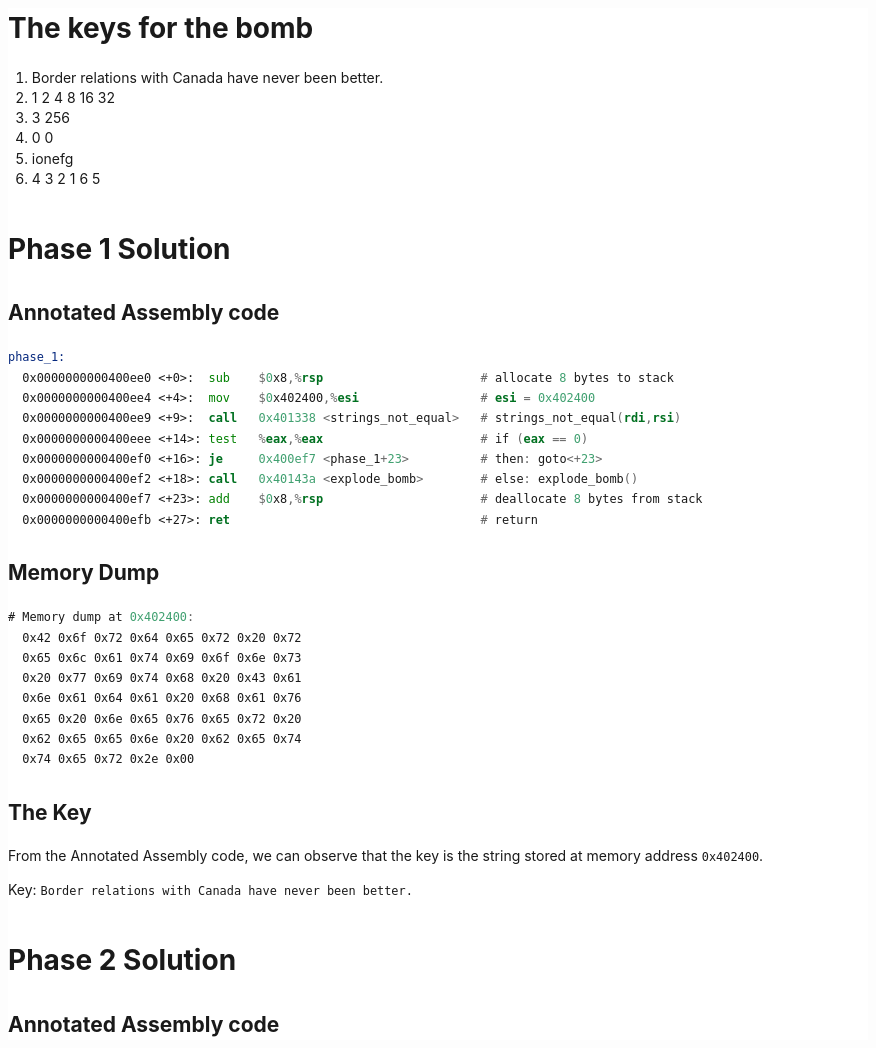 # The keys for the bomb

1. Border relations with Canada have never been better.
2. 1 2 4 8 16 32
3. 3 256
4. 0 0
5. ionefg
6. 4 3 2 1 6 5

# Phase 1 Solution

## Annotated Assembly code

```asm
phase_1:
  0x0000000000400ee0 <+0>:	sub    $0x8,%rsp                      # allocate 8 bytes to stack
  0x0000000000400ee4 <+4>:	mov    $0x402400,%esi                 # esi = 0x402400
  0x0000000000400ee9 <+9>:	call   0x401338 <strings_not_equal>   # strings_not_equal(rdi,rsi)
  0x0000000000400eee <+14>:	test   %eax,%eax                      # if (eax == 0)
  0x0000000000400ef0 <+16>:	je     0x400ef7 <phase_1+23>          # then: goto<+23>
  0x0000000000400ef2 <+18>:	call   0x40143a <explode_bomb>        # else: explode_bomb()
  0x0000000000400ef7 <+23>:	add    $0x8,%rsp                      # deallocate 8 bytes from stack
  0x0000000000400efb <+27>:	ret                                   # return
```

## Memory Dump

```asm
# Memory dump at 0x402400:
  0x42 0x6f 0x72 0x64 0x65 0x72 0x20 0x72
  0x65 0x6c 0x61 0x74 0x69 0x6f 0x6e 0x73
  0x20 0x77 0x69 0x74 0x68 0x20 0x43 0x61
  0x6e 0x61 0x64 0x61 0x20 0x68 0x61 0x76
  0x65 0x20 0x6e 0x65 0x76 0x65 0x72 0x20
  0x62 0x65 0x65 0x6e 0x20 0x62 0x65 0x74
  0x74 0x65 0x72 0x2e 0x00
```

## The Key

From the Annotated Assembly code, we can observe that the key is the string stored at memory address `0x402400`.

Key: `Border relations with Canada have never been better.`

# Phase 2 Solution

## Annotated Assembly code
